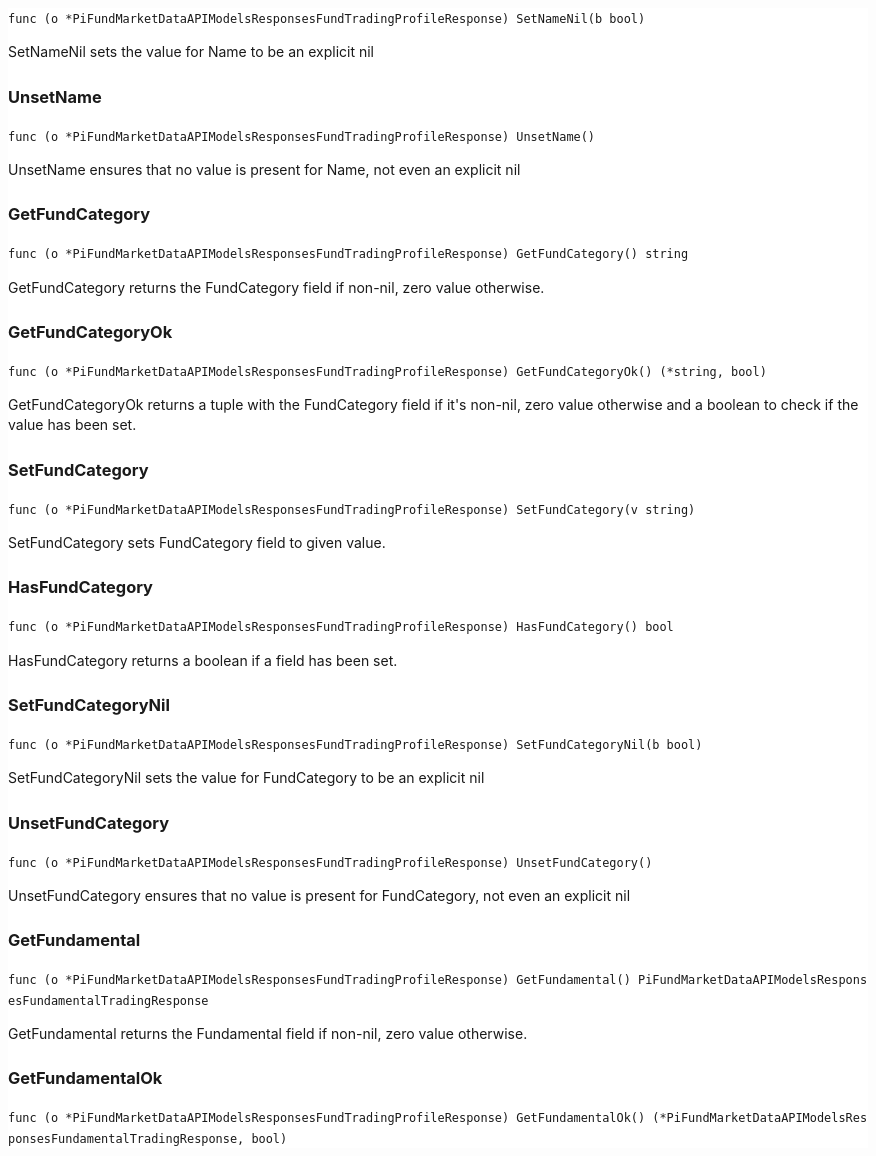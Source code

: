 `func (o *PiFundMarketDataAPIModelsResponsesFundTradingProfileResponse) SetNameNil(b bool)`

 SetNameNil sets the value for Name to be an explicit nil

### UnsetName
`func (o *PiFundMarketDataAPIModelsResponsesFundTradingProfileResponse) UnsetName()`

UnsetName ensures that no value is present for Name, not even an explicit nil
### GetFundCategory

`func (o *PiFundMarketDataAPIModelsResponsesFundTradingProfileResponse) GetFundCategory() string`

GetFundCategory returns the FundCategory field if non-nil, zero value otherwise.

### GetFundCategoryOk

`func (o *PiFundMarketDataAPIModelsResponsesFundTradingProfileResponse) GetFundCategoryOk() (*string, bool)`

GetFundCategoryOk returns a tuple with the FundCategory field if it's non-nil, zero value otherwise
and a boolean to check if the value has been set.

### SetFundCategory

`func (o *PiFundMarketDataAPIModelsResponsesFundTradingProfileResponse) SetFundCategory(v string)`

SetFundCategory sets FundCategory field to given value.

### HasFundCategory

`func (o *PiFundMarketDataAPIModelsResponsesFundTradingProfileResponse) HasFundCategory() bool`

HasFundCategory returns a boolean if a field has been set.

### SetFundCategoryNil

`func (o *PiFundMarketDataAPIModelsResponsesFundTradingProfileResponse) SetFundCategoryNil(b bool)`

 SetFundCategoryNil sets the value for FundCategory to be an explicit nil

### UnsetFundCategory
`func (o *PiFundMarketDataAPIModelsResponsesFundTradingProfileResponse) UnsetFundCategory()`

UnsetFundCategory ensures that no value is present for FundCategory, not even an explicit nil
### GetFundamental

`func (o *PiFundMarketDataAPIModelsResponsesFundTradingProfileResponse) GetFundamental() PiFundMarketDataAPIModelsResponsesFundamentalTradingResponse`

GetFundamental returns the Fundamental field if non-nil, zero value otherwise.

### GetFundamentalOk

`func (o *PiFundMarketDataAPIModelsResponsesFundTradingProfileResponse) GetFundamentalOk() (*PiFundMarketDataAPIModelsResponsesFundamentalTradingResponse, bool)`

